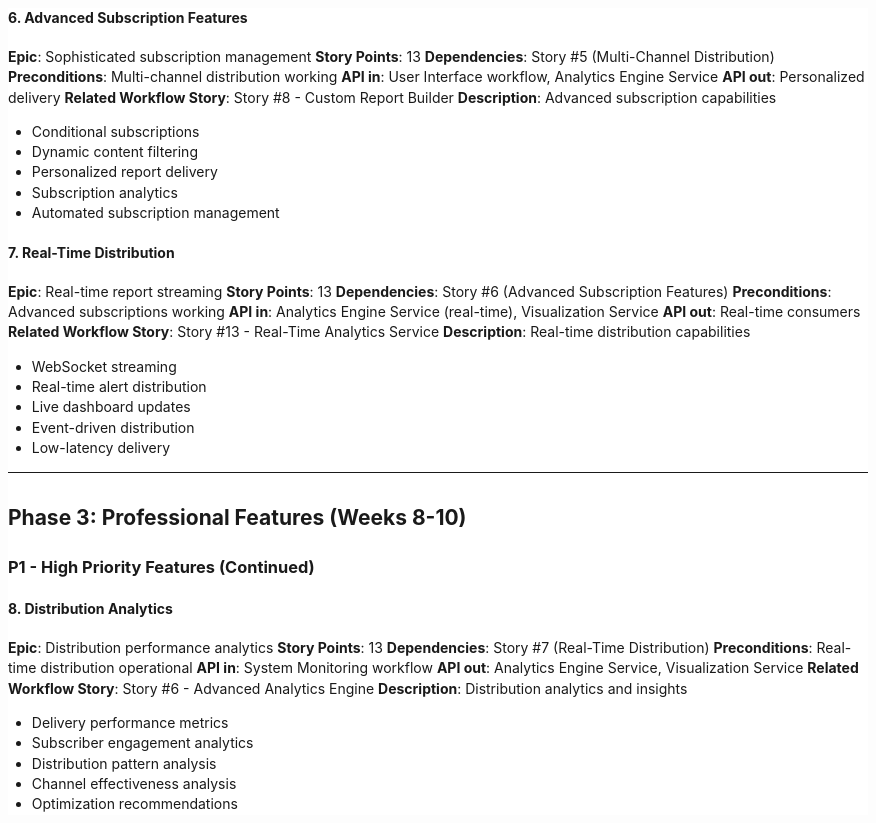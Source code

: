 #### 6. Advanced Subscription Features
**Epic**: Sophisticated subscription management
**Story Points**: 13
**Dependencies**: Story #5 (Multi-Channel Distribution)
**Preconditions**: Multi-channel distribution working
**API in**: User Interface workflow, Analytics Engine Service
**API out**: Personalized delivery
**Related Workflow Story**: Story #8 - Custom Report Builder
**Description**: Advanced subscription capabilities
- Conditional subscriptions
- Dynamic content filtering
- Personalized report delivery
- Subscription analytics
- Automated subscription management

#### 7. Real-Time Distribution
**Epic**: Real-time report streaming
**Story Points**: 13
**Dependencies**: Story #6 (Advanced Subscription Features)
**Preconditions**: Advanced subscriptions working
**API in**: Analytics Engine Service (real-time), Visualization Service
**API out**: Real-time consumers
**Related Workflow Story**: Story #13 - Real-Time Analytics Service
**Description**: Real-time distribution capabilities
- WebSocket streaming
- Real-time alert distribution
- Live dashboard updates
- Event-driven distribution
- Low-latency delivery

---

## Phase 3: Professional Features (Weeks 8-10)

### P1 - High Priority Features (Continued)

#### 8. Distribution Analytics
**Epic**: Distribution performance analytics
**Story Points**: 13
**Dependencies**: Story #7 (Real-Time Distribution)
**Preconditions**: Real-time distribution operational
**API in**: System Monitoring workflow
**API out**: Analytics Engine Service, Visualization Service
**Related Workflow Story**: Story #6 - Advanced Analytics Engine
**Description**: Distribution analytics and insights
- Delivery performance metrics
- Subscriber engagement analytics
- Distribution pattern analysis
- Channel effectiveness analysis
- Optimization recommendations
